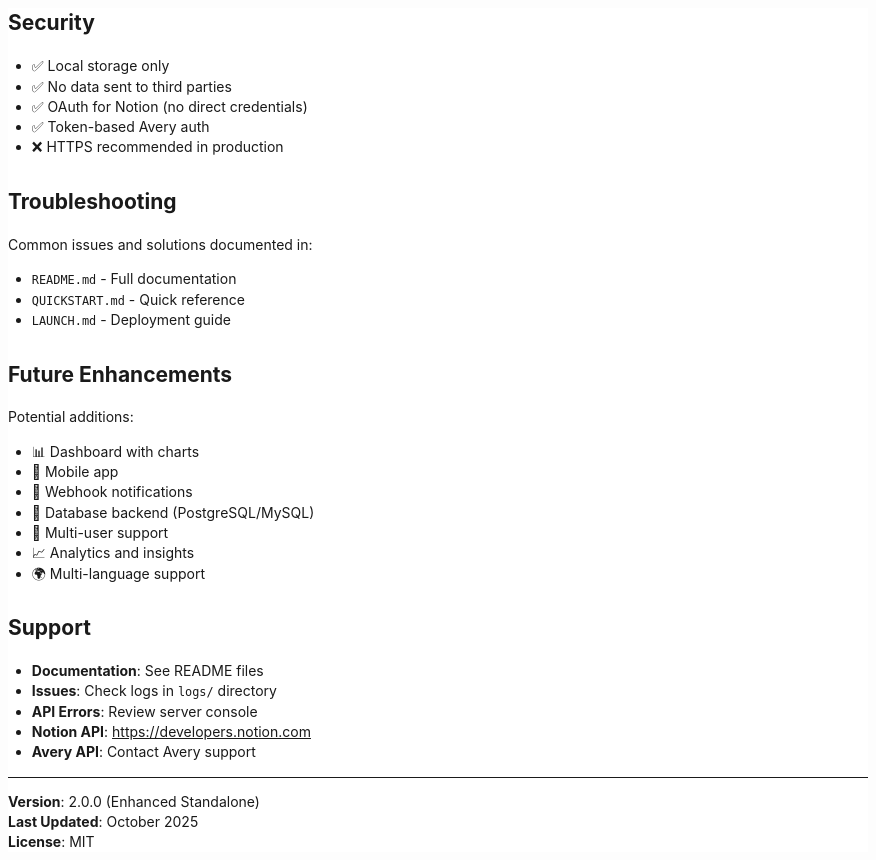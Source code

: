 ## Security

- ✅ Local storage only
- ✅ No data sent to third parties
- ✅ OAuth for Notion (no direct credentials)
- ✅ Token-based Avery auth
- ❌ HTTPS recommended in production

## Troubleshooting

Common issues and solutions documented in:

- `README.md` - Full documentation
- `QUICKSTART.md` - Quick reference
- `LAUNCH.md` - Deployment guide

## Future Enhancements

Potential additions:

- 📊 Dashboard with charts
- 📱 Mobile app
- 🔔 Webhook notifications
- 💾 Database backend (PostgreSQL/MySQL)
- 🔐 Multi-user support
- 📈 Analytics and insights
- 🌍 Multi-language support

## Support

- **Documentation**: See README files
- **Issues**: Check logs in `logs/` directory
- **API Errors**: Review server console
- **Notion API**: https://developers.notion.com
- **Avery API**: Contact Avery support

---

**Version**: 2.0.0 (Enhanced Standalone)  
**Last Updated**: October 2025  
**License**: MIT

